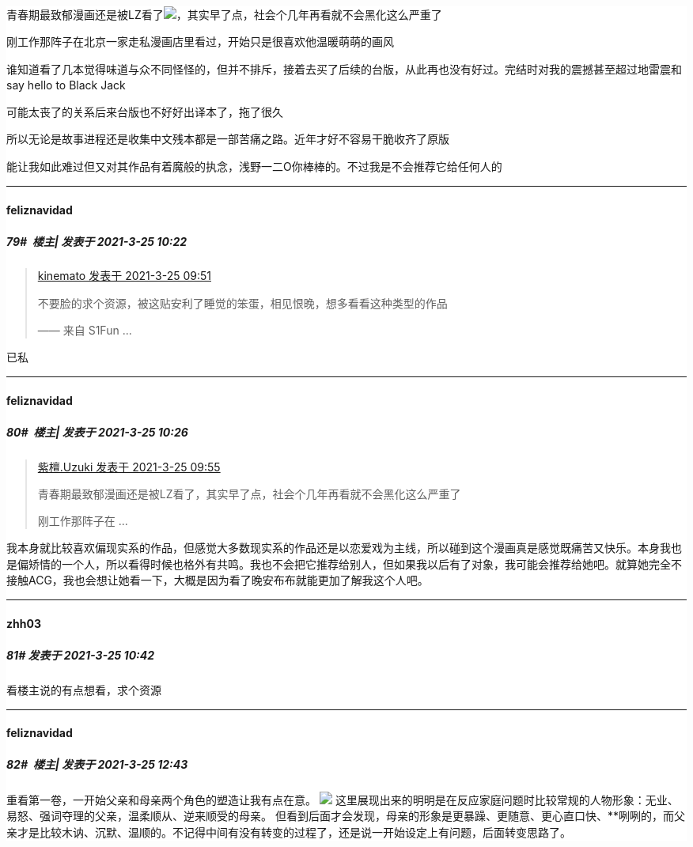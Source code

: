 青春期最致郁漫画还是被LZ看了<img src="https://static.saraba1st.com/image/smiley/carton2017/300.png" referrerpolicy="no-referrer">，其实早了点，社会个几年再看就不会黑化这么严重了

刚工作那阵子在北京一家走私漫画店里看过，开始只是很喜欢他温暖萌萌的画风

谁知道看了几本觉得味道与众不同怪怪的，但并不排斥，接着去买了后续的台版，从此再也没有好过。完结时对我的震撼甚至超过地雷震和say hello to Black Jack

可能太丧了的关系后来台版也不好好出译本了，拖了很久

所以无论是故事进程还是收集中文残本都是一部苦痛之路。近年才好不容易干脆收齐了原版

能让我如此难过但又对其作品有着魔般的执念，浅野一二O你棒棒的。不过我是不会推荐它给任何人的

*****

####  feliznavidad  
##### 79#         楼主| 发表于 2021-3-25 10:22

<blockquote><a href="httphttps://bbs.saraba1st.com/2b/forum.php?mod=redirect&amp;goto=findpost&amp;pid=50727460&amp;ptid=1994316" target="_blank">kinemato 发表于 2021-3-25 09:51</a>

不要脸的求个资源，被这贴安利了睡觉的笨蛋，相见恨晚，想多看看这种类型的作品

—— 来自 S1Fun ...</blockquote>
已私

*****

####  feliznavidad  
##### 80#         楼主| 发表于 2021-3-25 10:26

<blockquote><a href="httphttps://bbs.saraba1st.com/2b/forum.php?mod=redirect&amp;goto=findpost&amp;pid=50727500&amp;ptid=1994316" target="_blank">紫檀.Uzuki 发表于 2021-3-25 09:55</a>

青春期最致郁漫画还是被LZ看了，其实早了点，社会个几年再看就不会黑化这么严重了

刚工作那阵子在 ...</blockquote>
我本身就比较喜欢偏现实系的作品，但感觉大多数现实系的作品还是以恋爱戏为主线，所以碰到这个漫画真是感觉既痛苦又快乐。本身我也是偏矫情的一个人，所以看得时候也格外有共鸣。我也不会把它推荐给别人，但如果我以后有了对象，我可能会推荐给她吧。就算她完全不接触ACG，我也会想让她看一下，大概是因为看了晚安布布就能更加了解我这个人吧。

*****

####  zhh03  
##### 81#       发表于 2021-3-25 10:42

看楼主说的有点想看，求个资源

*****

####  feliznavidad  
##### 82#         楼主| 发表于 2021-3-25 12:43

重看第一卷，一开始父亲和母亲两个角色的塑造让我有点在意。
<img src="https://p.sda1.dev/1/6b6b2dfed8edc62c57d943f4d50fc805/IMG_CMP_232534519.jpeg" referrerpolicy="no-referrer">
这里展现出来的明明是在反应家庭问题时比较常规的人物形象：无业、易怒、强词夺理的父亲，温柔顺从、逆来顺受的母亲。
但看到后面才会发现，母亲的形象是更暴躁、更随意、更心直口快、**咧咧的，而父亲才是比较木讷、沉默、温顺的。不记得中间有没有转变的过程了，还是说一开始设定上有问题，后面转变思路了。
